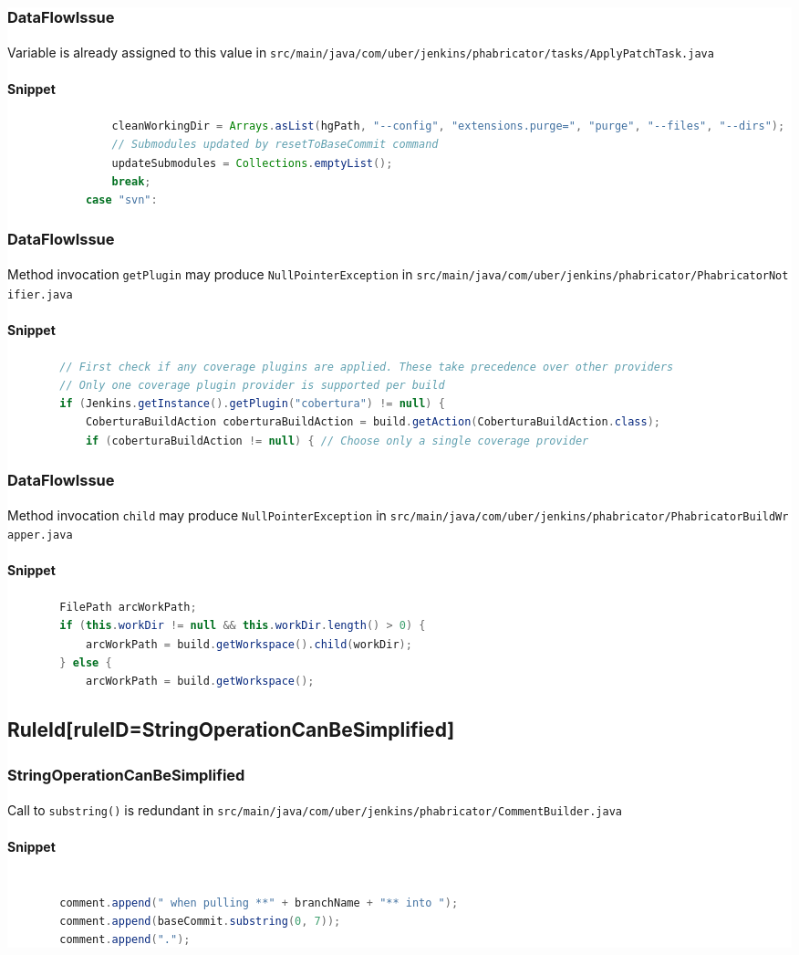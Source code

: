 ### DataFlowIssue
Variable is already assigned to this value
in `src/main/java/com/uber/jenkins/phabricator/tasks/ApplyPatchTask.java`
#### Snippet
```java
                cleanWorkingDir = Arrays.asList(hgPath, "--config", "extensions.purge=", "purge", "--files", "--dirs");
                // Submodules updated by resetToBaseCommit command
                updateSubmodules = Collections.emptyList();
                break;
            case "svn":
```

### DataFlowIssue
Method invocation `getPlugin` may produce `NullPointerException`
in `src/main/java/com/uber/jenkins/phabricator/PhabricatorNotifier.java`
#### Snippet
```java
        // First check if any coverage plugins are applied. These take precedence over other providers
        // Only one coverage plugin provider is supported per build
        if (Jenkins.getInstance().getPlugin("cobertura") != null) {
            CoberturaBuildAction coberturaBuildAction = build.getAction(CoberturaBuildAction.class);
            if (coberturaBuildAction != null) { // Choose only a single coverage provider
```

### DataFlowIssue
Method invocation `child` may produce `NullPointerException`
in `src/main/java/com/uber/jenkins/phabricator/PhabricatorBuildWrapper.java`
#### Snippet
```java
        FilePath arcWorkPath;
        if (this.workDir != null && this.workDir.length() > 0) {
            arcWorkPath = build.getWorkspace().child(workDir);
        } else {
            arcWorkPath = build.getWorkspace();
```

## RuleId[ruleID=StringOperationCanBeSimplified]
### StringOperationCanBeSimplified
Call to `substring()` is redundant
in `src/main/java/com/uber/jenkins/phabricator/CommentBuilder.java`
#### Snippet
```java

        comment.append(" when pulling **" + branchName + "** into ");
        comment.append(baseCommit.substring(0, 7));
        comment.append(".");

```
